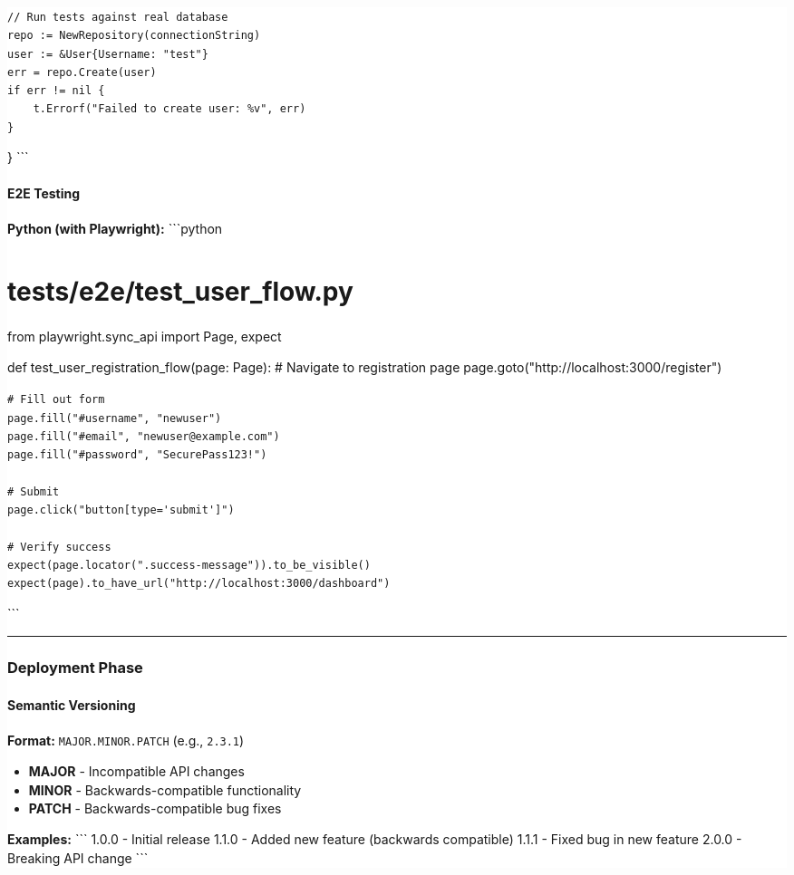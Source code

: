     // Run tests against real database
    repo := NewRepository(connectionString)
    user := &User{Username: "test"}
    err = repo.Create(user)
    if err != nil {
        t.Errorf("Failed to create user: %v", err)
    }
}
\`\`\`

#### E2E Testing

**Python (with Playwright):**
\`\`\`python
# tests/e2e/test_user_flow.py
from playwright.sync_api import Page, expect

def test_user_registration_flow(page: Page):
    # Navigate to registration page
    page.goto("http://localhost:3000/register")

    # Fill out form
    page.fill("#username", "newuser")
    page.fill("#email", "newuser@example.com")
    page.fill("#password", "SecurePass123!")

    # Submit
    page.click("button[type='submit']")

    # Verify success
    expect(page.locator(".success-message")).to_be_visible()
    expect(page).to_have_url("http://localhost:3000/dashboard")
\`\`\`

---

### Deployment Phase

#### Semantic Versioning

**Format:** `MAJOR.MINOR.PATCH` (e.g., `2.3.1`)

- **MAJOR** - Incompatible API changes
- **MINOR** - Backwards-compatible functionality
- **PATCH** - Backwards-compatible bug fixes

**Examples:**
\`\`\`
1.0.0 - Initial release
1.1.0 - Added new feature (backwards compatible)
1.1.1 - Fixed bug in new feature
2.0.0 - Breaking API change
\`\`\`
